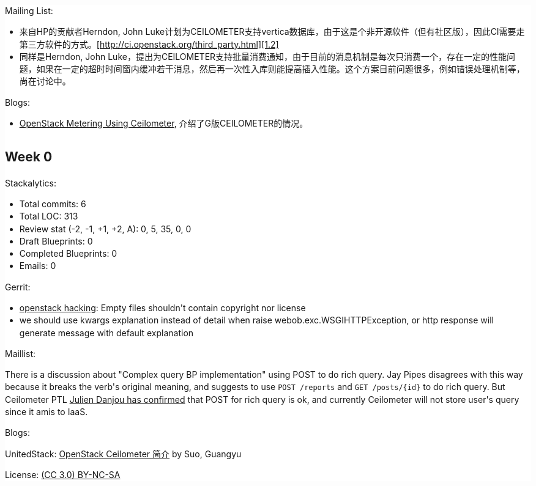 Mailing List:

* 来自HP的贡献者Herndon, John Luke计划为CEILOMETER支持vertica数据库，由于这是个非开源软件（但有社区版），因此CI需要走第三方软件的方式。[http://ci.openstack.org/third_party.html][1.2]
* 同样是Herndon, John Luke，提出为CEILOMETER支持批量消费通知，由于目前的消息机制是每次只消费一个，存在一定的性能问题，如果在一定的超时时间窗内缓冲若干消息，然后再一次性入库则能提高插入性能。这个方案目前问题很多，例如错误处理机制等，尚在讨论中。

Blogs:

* [OpenStack Metering Using Ceilometer][1.3], 介绍了G版CEILOMETER的情况。

[1.1]: https://bugs.launchpad.net/neutron/+bug/1264608
[1.2]: http://ci.openstack.org/third_party.html
[1.3]: http://www.mirantis.com/blog/openstack-metering-using-ceilometer/

## Week 0

Stackalytics:

* Total commits: 6
* Total LOC: 313
* Review stat (-2, -1, +1, +2, A): 0, 5, 35, 0, 0
* Draft Blueprints: 0
* Completed Blueprints: 0
* Emails: 0

Gerrit:

* [openstack hacking][0.1]: Empty files shouldn't contain copyright nor license
* we should use kwargs explanation instead of detail when raise webob.exc.WSGIHTTPException, or http response will generate message with default explanation

Maillist:

There is a discussion about "Complex query BP implementation" using POST to do rich query. Jay Pipes disagrees with this way because it breaks the verb's original meaning, and suggests to use `POST /reports` and `GET /posts/{id}` to do rich query. But Ceilometer PTL [Julien Danjou has confirmed][0.2] that POST for rich query is ok, and currently Ceilometer will not store user's query since it amis to IaaS.

Blogs:

UnitedStack: [OpenStack Ceilometer 简介][0.3] by Suo, Guangyu

[0.1]: http://docs.openstack.org/developer/hacking/#openstack-licensing "openstack hacking"
[0.2]: http://www.mail-archive.com/openstack-dev@lists.openstack.org/msg12514.html
[0.3]: http://www.ustack.com/blog/ceilometer/

License: [(CC 3.0) BY-NC-SA](http://creativecommons.org/licenses/by-nc-sa/3.0/)


[5.1]: https://blueprints.launchpad.net/ceilometer/+spec/climate-support
[5.2]: https://review.openstack.org/#/c/60473/
[5.3]: https://review.openstack.org/#/c/63890/
[4.1]: http://julien.danjou.info/blog/2012/openstack-synaps-exploration
[4.2]: https://blueprints.launchpad.net/ceilometer/+spec/quotas-on-alarms
[4.3]: http://osdir.com/ml/openstack-dev/2014-01/msg00924.html
[4.4]: http://docs.aws.amazon.com/AmazonCloudWatch/latest/DeveloperGuide/cloudwatch_limits.html
[4.5]: http://www.mail-archive.com/openstack-dev@lists.openstack.org/msg14612.html
[4.6]: http://www.mirantis.com/blog/understanding-openstack-authentication-keystone-pki/
[4.7]: https://blueprints.launchpad.net/ceilometer/+spec/dynamic-meters
[4.8]: http://www.mail-archive.com/openstack-dev@lists.openstack.org/msg13692.html
[4.9]: https://review.openstack.org/#/c/65786/
[4.10]: https://blueprints.launchpad.net/ceilometer/+spec/monitoring-physical-devices
[4.11]: https://review.openstack.org/#q,topic:bp/monitoring-physical-devices,n,z
[03.1]: http://jaegerandi.blogspot.com/2014/01/setting-up-gating-in-openstack.html
[03.2]: http://openstack.redhat.com/CeilometerQuickStart
[03.3]: https://blueprints.launchpad.net/ceilometer/+spec/alarm-on-notification
[2.0]: https://blueprints.launchpad.net/oslo/+spec/common-ssh-client
[2.1]: http://mike.zwobble.org/2013/02/spur-py-a-simplified-interface-for-ssh-and-subprocess-in-python/
[2.2]: https://github.com/mwilliamson/spur.py
[2.3]: https://github.com/paramiko/paramiko
[2.4]: https://github.com/fabric/fabric
[2.5]: http://julien.danjou.info/blog/2014/db-integration-testing-strategies-python